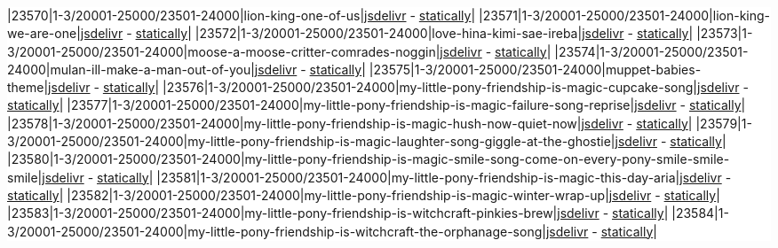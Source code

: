 |23570|1-3/20001-25000/23501-24000|lion-king-one-of-us|[jsdelivr](https://cdn.jsdelivr.net/gh/dbchord/webp-old-c-1280x720_1-3/20001-25000/23501-24000/lion-king-one-of-us.webp) - [statically](https://cdn.statically.io/gh/dbchord/webp-old-c-1280x720_1-3/img/20001-25000/23501-24000/lion-king-one-of-us.webp)|
|23571|1-3/20001-25000/23501-24000|lion-king-we-are-one|[jsdelivr](https://cdn.jsdelivr.net/gh/dbchord/webp-old-c-1280x720_1-3/20001-25000/23501-24000/lion-king-we-are-one.webp) - [statically](https://cdn.statically.io/gh/dbchord/webp-old-c-1280x720_1-3/img/20001-25000/23501-24000/lion-king-we-are-one.webp)|
|23572|1-3/20001-25000/23501-24000|love-hina-kimi-sae-ireba|[jsdelivr](https://cdn.jsdelivr.net/gh/dbchord/webp-old-c-1280x720_1-3/20001-25000/23501-24000/love-hina-kimi-sae-ireba.webp) - [statically](https://cdn.statically.io/gh/dbchord/webp-old-c-1280x720_1-3/img/20001-25000/23501-24000/love-hina-kimi-sae-ireba.webp)|
|23573|1-3/20001-25000/23501-24000|moose-a-moose-critter-comrades-noggin|[jsdelivr](https://cdn.jsdelivr.net/gh/dbchord/webp-old-c-1280x720_1-3/20001-25000/23501-24000/moose-a-moose-critter-comrades-noggin.webp) - [statically](https://cdn.statically.io/gh/dbchord/webp-old-c-1280x720_1-3/img/20001-25000/23501-24000/moose-a-moose-critter-comrades-noggin.webp)|
|23574|1-3/20001-25000/23501-24000|mulan-ill-make-a-man-out-of-you|[jsdelivr](https://cdn.jsdelivr.net/gh/dbchord/webp-old-c-1280x720_1-3/20001-25000/23501-24000/mulan-ill-make-a-man-out-of-you.webp) - [statically](https://cdn.statically.io/gh/dbchord/webp-old-c-1280x720_1-3/img/20001-25000/23501-24000/mulan-ill-make-a-man-out-of-you.webp)|
|23575|1-3/20001-25000/23501-24000|muppet-babies-theme|[jsdelivr](https://cdn.jsdelivr.net/gh/dbchord/webp-old-c-1280x720_1-3/20001-25000/23501-24000/muppet-babies-theme.webp) - [statically](https://cdn.statically.io/gh/dbchord/webp-old-c-1280x720_1-3/img/20001-25000/23501-24000/muppet-babies-theme.webp)|
|23576|1-3/20001-25000/23501-24000|my-little-pony-friendship-is-magic-cupcake-song|[jsdelivr](https://cdn.jsdelivr.net/gh/dbchord/webp-old-c-1280x720_1-3/20001-25000/23501-24000/my-little-pony-friendship-is-magic-cupcake-song.webp) - [statically](https://cdn.statically.io/gh/dbchord/webp-old-c-1280x720_1-3/img/20001-25000/23501-24000/my-little-pony-friendship-is-magic-cupcake-song.webp)|
|23577|1-3/20001-25000/23501-24000|my-little-pony-friendship-is-magic-failure-song-reprise|[jsdelivr](https://cdn.jsdelivr.net/gh/dbchord/webp-old-c-1280x720_1-3/20001-25000/23501-24000/my-little-pony-friendship-is-magic-failure-song-reprise.webp) - [statically](https://cdn.statically.io/gh/dbchord/webp-old-c-1280x720_1-3/img/20001-25000/23501-24000/my-little-pony-friendship-is-magic-failure-song-reprise.webp)|
|23578|1-3/20001-25000/23501-24000|my-little-pony-friendship-is-magic-hush-now-quiet-now|[jsdelivr](https://cdn.jsdelivr.net/gh/dbchord/webp-old-c-1280x720_1-3/20001-25000/23501-24000/my-little-pony-friendship-is-magic-hush-now-quiet-now.webp) - [statically](https://cdn.statically.io/gh/dbchord/webp-old-c-1280x720_1-3/img/20001-25000/23501-24000/my-little-pony-friendship-is-magic-hush-now-quiet-now.webp)|
|23579|1-3/20001-25000/23501-24000|my-little-pony-friendship-is-magic-laughter-song-giggle-at-the-ghostie|[jsdelivr](https://cdn.jsdelivr.net/gh/dbchord/webp-old-c-1280x720_1-3/20001-25000/23501-24000/my-little-pony-friendship-is-magic-laughter-song-giggle-at-the-ghostie.webp) - [statically](https://cdn.statically.io/gh/dbchord/webp-old-c-1280x720_1-3/img/20001-25000/23501-24000/my-little-pony-friendship-is-magic-laughter-song-giggle-at-the-ghostie.webp)|
|23580|1-3/20001-25000/23501-24000|my-little-pony-friendship-is-magic-smile-song-come-on-every-pony-smile-smile-smile|[jsdelivr](https://cdn.jsdelivr.net/gh/dbchord/webp-old-c-1280x720_1-3/20001-25000/23501-24000/my-little-pony-friendship-is-magic-smile-song-come-on-every-pony-smile-smile-smile.webp) - [statically](https://cdn.statically.io/gh/dbchord/webp-old-c-1280x720_1-3/img/20001-25000/23501-24000/my-little-pony-friendship-is-magic-smile-song-come-on-every-pony-smile-smile-smile.webp)|
|23581|1-3/20001-25000/23501-24000|my-little-pony-friendship-is-magic-this-day-aria|[jsdelivr](https://cdn.jsdelivr.net/gh/dbchord/webp-old-c-1280x720_1-3/20001-25000/23501-24000/my-little-pony-friendship-is-magic-this-day-aria.webp) - [statically](https://cdn.statically.io/gh/dbchord/webp-old-c-1280x720_1-3/img/20001-25000/23501-24000/my-little-pony-friendship-is-magic-this-day-aria.webp)|
|23582|1-3/20001-25000/23501-24000|my-little-pony-friendship-is-magic-winter-wrap-up|[jsdelivr](https://cdn.jsdelivr.net/gh/dbchord/webp-old-c-1280x720_1-3/20001-25000/23501-24000/my-little-pony-friendship-is-magic-winter-wrap-up.webp) - [statically](https://cdn.statically.io/gh/dbchord/webp-old-c-1280x720_1-3/img/20001-25000/23501-24000/my-little-pony-friendship-is-magic-winter-wrap-up.webp)|
|23583|1-3/20001-25000/23501-24000|my-little-pony-friendship-is-witchcraft-pinkies-brew|[jsdelivr](https://cdn.jsdelivr.net/gh/dbchord/webp-old-c-1280x720_1-3/20001-25000/23501-24000/my-little-pony-friendship-is-witchcraft-pinkies-brew.webp) - [statically](https://cdn.statically.io/gh/dbchord/webp-old-c-1280x720_1-3/img/20001-25000/23501-24000/my-little-pony-friendship-is-witchcraft-pinkies-brew.webp)|
|23584|1-3/20001-25000/23501-24000|my-little-pony-friendship-is-witchcraft-the-orphanage-song|[jsdelivr](https://cdn.jsdelivr.net/gh/dbchord/webp-old-c-1280x720_1-3/20001-25000/23501-24000/my-little-pony-friendship-is-witchcraft-the-orphanage-song.webp) - [statically](https://cdn.statically.io/gh/dbchord/webp-old-c-1280x720_1-3/img/20001-25000/23501-24000/my-little-pony-friendship-is-witchcraft-the-orphanage-song.webp)|